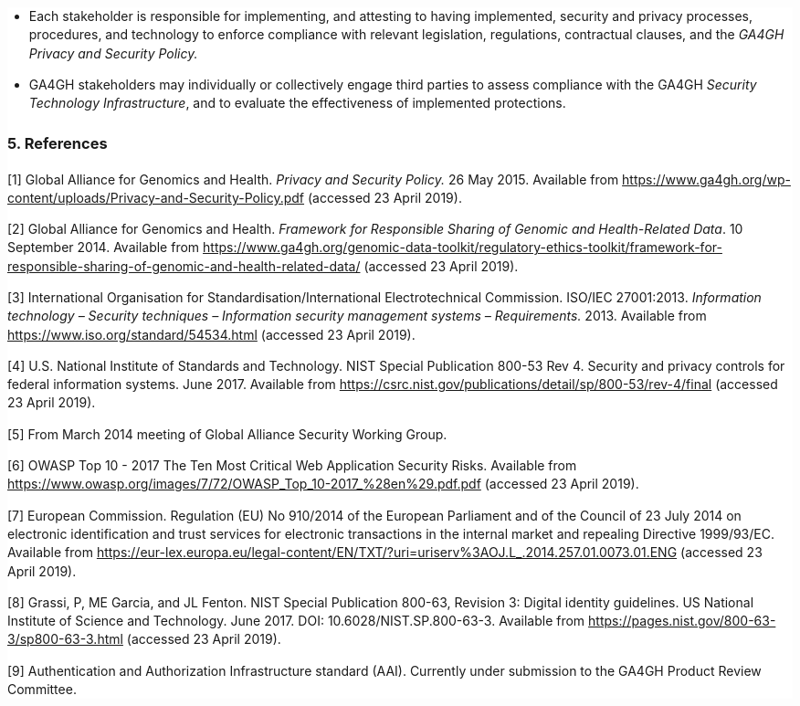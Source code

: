 -   Each stakeholder is responsible for implementing, and attesting to having
    implemented, security and privacy processes, procedures, and technology to
    enforce compliance with relevant legislation, regulations, contractual
    clauses, and the *GA4GH Privacy and Security Policy.*

-   GA4GH stakeholders may individually or collectively engage third parties to
    assess compliance with the GA4GH *Security Technology Infrastructure*, and
    to evaluate the effectiveness of implemented protections.

### **5. References**

[1] Global Alliance for Genomics and Health. *Privacy and Security Policy.* 26
May 2015. Available from
<https://www.ga4gh.org/wp-content/uploads/Privacy-and-Security-Policy.pdf>
(accessed 23 April 2019).

[2] Global Alliance for Genomics and Health. *Framework for Responsible Sharing
of Genomic and Health-Related Data*. 10 September 2014. Available from
<https://www.ga4gh.org/genomic-data-toolkit/regulatory-ethics-toolkit/framework-for-responsible-sharing-of-genomic-and-health-related-data/>
(accessed 23 April 2019).

[3] International Organisation for Standardisation/International
Electrotechnical Commission. ISO/IEC 27001:2013. *Information technology –
Security techniques – Information security management systems – Requirements.*
2013. Available from <https://www.iso.org/standard/54534.html> (accessed 23
April 2019).

[4] U.S. National Institute of Standards and Technology. NIST Special
Publication 800-53 Rev 4. Security and privacy controls for federal information
systems. June 2017. Available from
<https://csrc.nist.gov/publications/detail/sp/800-53/rev-4/final> (accessed 23
April 2019).

[5] From March 2014 meeting of Global Alliance Security Working Group.

[6] OWASP Top 10 - 2017 The Ten Most Critical Web Application Security Risks.
Available from
<https://www.owasp.org/images/7/72/OWASP_Top_10-2017_%28en%29.pdf.pdf> (accessed
23 April 2019).

[7] European Commission. Regulation (EU) No 910/2014 of the European Parliament
and of the Council of 23 July 2014 on electronic identification and trust
services for electronic transactions in the internal market and repealing
Directive 1999/93/EC. Available from
<https://eur-lex.europa.eu/legal-content/EN/TXT/?uri=uriserv%3AOJ.L_.2014.257.01.0073.01.ENG>
(accessed 23 April 2019).

[8] Grassi, P, ME Garcia, and JL Fenton. NIST Special Publication 800-63,
Revision 3: Digital identity guidelines. US National Institute of Science and
Technology. June 2017. DOI: 10.6028/NIST.SP.800-63-3. Available from
<https://pages.nist.gov/800-63-3/sp800-63-3.html> (accessed 23 April 2019).

[9] Authentication and Authorization Infrastructure standard (AAI). Currently
under submission to the GA4GH Product Review Committee.
